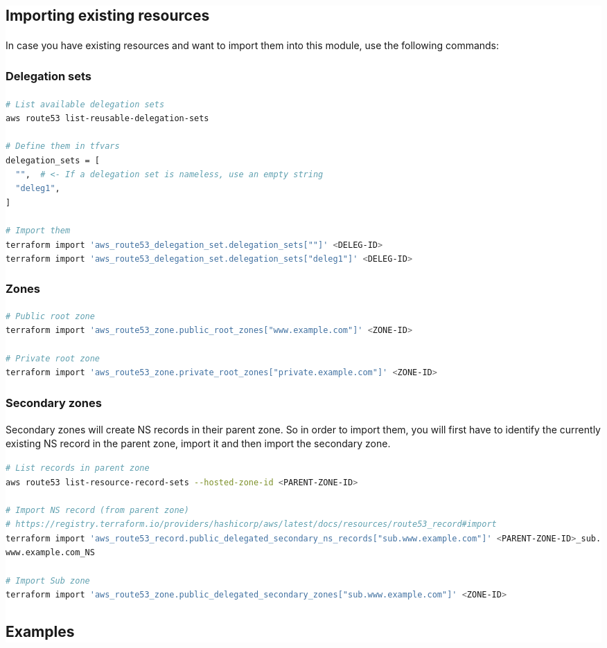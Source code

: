
## Importing existing resources

In case you have existing resources and want to import them into this module, use the following commands:

### Delegation sets
```bash
# List available delegation sets
aws route53 list-reusable-delegation-sets

# Define them in tfvars
delegation_sets = [
  "",  # <- If a delegation set is nameless, use an empty string
  "deleg1",
]

# Import them
terraform import 'aws_route53_delegation_set.delegation_sets[""]' <DELEG-ID>
terraform import 'aws_route53_delegation_set.delegation_sets["deleg1"]' <DELEG-ID>
```

### Zones
```bash
# Public root zone
terraform import 'aws_route53_zone.public_root_zones["www.example.com"]' <ZONE-ID>

# Private root zone
terraform import 'aws_route53_zone.private_root_zones["private.example.com"]' <ZONE-ID>
```

### Secondary zones
Secondary zones will create NS records in their parent zone. So in order to import them, you will
first have to identify the currently existing NS record in the parent zone, import it
and then import the secondary zone.
```bash
# List records in parent zone
aws route53 list-resource-record-sets --hosted-zone-id <PARENT-ZONE-ID>

# Import NS record (from parent zone)
# https://registry.terraform.io/providers/hashicorp/aws/latest/docs/resources/route53_record#import
terraform import 'aws_route53_record.public_delegated_secondary_ns_records["sub.www.example.com"]' <PARENT-ZONE-ID>_sub.www.example.com_NS

# Import Sub zone
terraform import 'aws_route53_zone.public_delegated_secondary_zones["sub.www.example.com"]' <ZONE-ID>
```


## Examples
